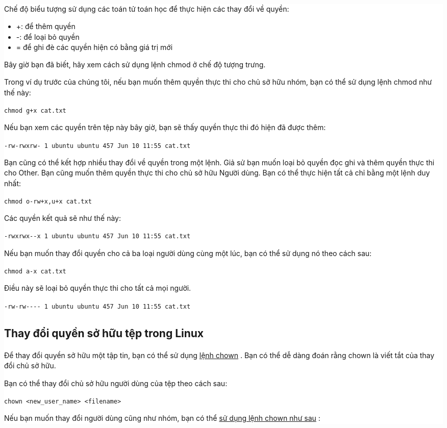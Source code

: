 Chế độ biểu tượng sử dụng các toán tử toán học để thực hiện các thay đổi về quyền:

* +: để thêm quyền
* -: để loại bỏ quyền
* = để ghi đè các quyền hiện có bằng giá trị mới

Bây giờ bạn đã biết, hãy xem cách sử dụng lệnh chmod ở chế độ tượng trưng.

Trong ví dụ trước của chúng tôi, nếu bạn muốn thêm quyền thực thi cho chủ sở hữu nhóm, bạn có thể sử dụng lệnh chmod như thế này:

```
chmod g+x cat.txt
```

Nếu bạn xem các quyền trên tệp này bây giờ, bạn sẽ thấy quyền thực thi đó hiện đã được thêm:

```
-rw-rwxrw- 1 ubuntu ubuntu 457 Jun 10 11:55 cat.txt
```

Bạn cũng có thể kết hợp nhiều thay đổi về quyền trong một lệnh. Giả sử bạn muốn loại bỏ quyền đọc ghi và thêm quyền thực thi cho Other. Bạn cũng muốn thêm quyền thực thi cho chủ sở hữu Người dùng. Bạn có thể thực hiện tất cả chỉ bằng một lệnh duy nhất:

```
chmod o-rw+x,u+x cat.txt
```

Các quyền kết quả sẽ như thế này:

```
-rwxrwx--x 1 ubuntu ubuntu 457 Jun 10 11:55 cat.txt
```

Nếu bạn muốn thay đổi quyền cho cả ba loại người dùng cùng một lúc, bạn có thể sử dụng nó theo cách sau:

```
chmod a-x cat.txt
```

Điều này sẽ loại bỏ quyền thực thi cho tất cả mọi người.

```
-rw-rw---- 1 ubuntu ubuntu 457 Jun 10 11:55 cat.txt
```

## Thay đổi quyền sở hữu tệp trong Linux

Để thay đổi quyền sở hữu một tập tin, bạn có thể sử dụng [lệnh chown](https://translate.google.com/website?sl=auto&tl=vi&hl=vi&u=https://linux.die.net/man/1/chown) . Bạn có thể dễ dàng đoán rằng chown là viết tắt của thay đổi chủ sở hữu.

Bạn có thể thay đổi chủ sở hữu người dùng của tệp theo cách sau:

```
chown <new_user_name> <filename>
```

Nếu bạn muốn thay đổi người dùng cũng như nhóm, bạn có thể [sử dụng lệnh chown như sau](https://linuxhandbook-com.translate.goog/chown-command/?_x_tr_sl=auto&_x_tr_tl=vi&_x_tr_hl=vi) :
